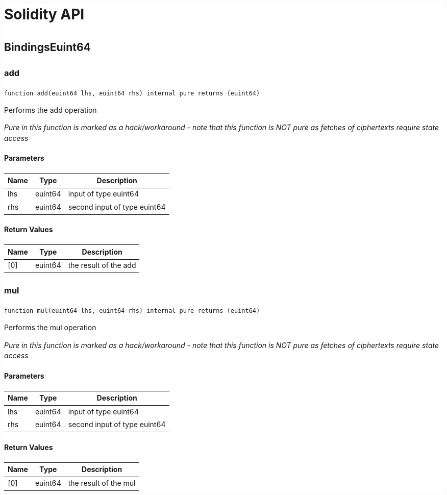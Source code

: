 # Solidity API

## BindingsEuint64

### add

```solidity
function add(euint64 lhs, euint64 rhs) internal pure returns (euint64)
```

Performs the add operation

_Pure in this function is marked as a hack/workaround - note that this function is NOT pure as fetches of ciphertexts require state access_

#### Parameters

| Name | Type | Description |
| ---- | ---- | ----------- |
| lhs | euint64 | input of type euint64 |
| rhs | euint64 | second input of type euint64 |

#### Return Values

| Name | Type | Description |
| ---- | ---- | ----------- |
| [0] | euint64 | the result of the add |

### mul

```solidity
function mul(euint64 lhs, euint64 rhs) internal pure returns (euint64)
```

Performs the mul operation

_Pure in this function is marked as a hack/workaround - note that this function is NOT pure as fetches of ciphertexts require state access_

#### Parameters

| Name | Type | Description |
| ---- | ---- | ----------- |
| lhs | euint64 | input of type euint64 |
| rhs | euint64 | second input of type euint64 |

#### Return Values

| Name | Type | Description |
| ---- | ---- | ----------- |
| [0] | euint64 | the result of the mul |
